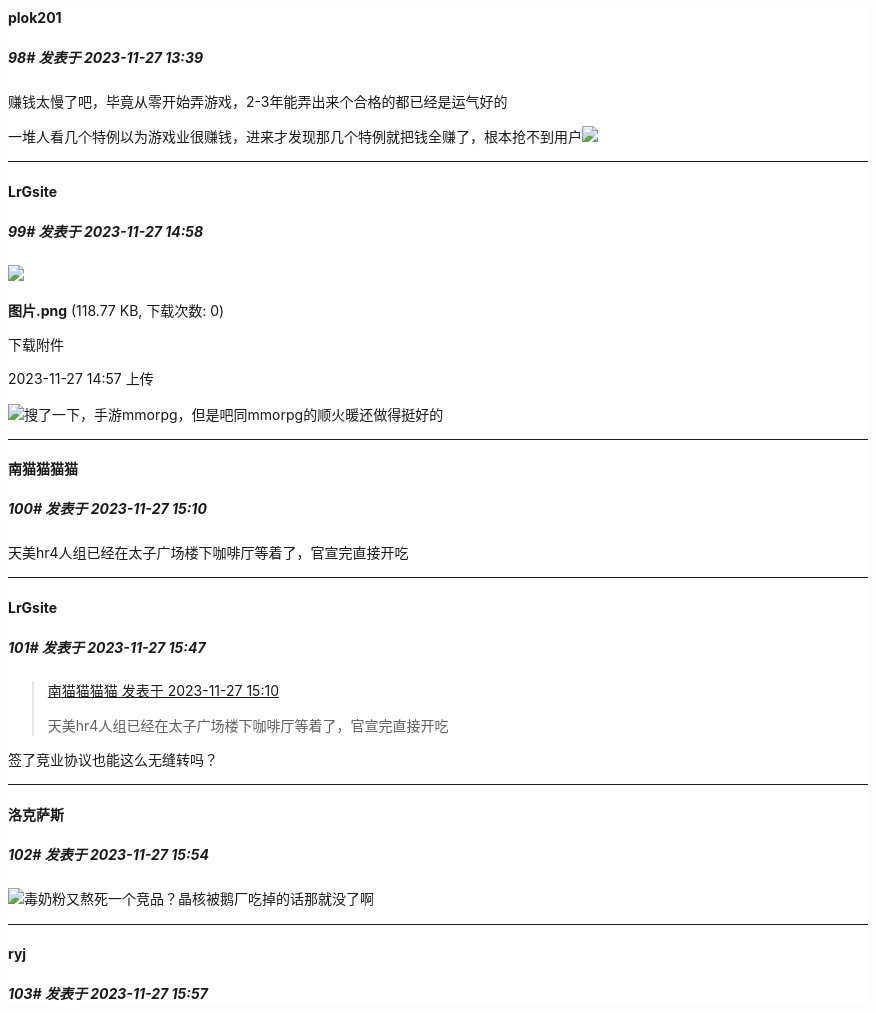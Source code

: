 ####  plok201  
##### 98#       发表于 2023-11-27 13:39

赚钱太慢了吧，毕竟从零开始弄游戏，2-3年能弄出来个合格的都已经是运气好的

一堆人看几个特例以为游戏业很赚钱，进来才发现那几个特例就把钱全赚了，根本抢不到用户<img src="https://static.saraba1st.com/image/smiley/face2017/034.png" referrerpolicy="no-referrer">


*****

####  LrGsite  
##### 99#       发表于 2023-11-27 14:58

<img src="https://img.saraba1st.com/forum/202311/27/145711pcoyieiuf7veijen.png" referrerpolicy="no-referrer">

<strong>图片.png</strong> (118.77 KB, 下载次数: 0)

下载附件

2023-11-27 14:57 上传

<img src="https://static.saraba1st.com/image/smiley/face2017/067.png" referrerpolicy="no-referrer">搜了一下，手游mmorpg，但是吧同mmorpg的顺火暖还做得挺好的


*****

####  南猫猫猫猫  
##### 100#       发表于 2023-11-27 15:10

天美hr4人组已经在太子广场楼下咖啡厅等着了，官宣完直接开吃


*****

####  LrGsite  
##### 101#       发表于 2023-11-27 15:47

<blockquote><a href="httphttps://bbs.saraba1st.com/2b/forum.php?mod=redirect&amp;goto=findpost&amp;pid=63151549&amp;ptid=2162038" target="_blank">南猫猫猫猫 发表于 2023-11-27 15:10</a>

天美hr4人组已经在太子广场楼下咖啡厅等着了，官宣完直接开吃</blockquote>
签了竞业协议也能这么无缝转吗？

*****

####  洛克萨斯  
##### 102#       发表于 2023-11-27 15:54

<img src="https://static.saraba1st.com/image/smiley/face2017/067.png" referrerpolicy="no-referrer">毒奶粉又熬死一个竞品？晶核被鹅厂吃掉的话那就没了啊


*****

####  ryj  
##### 103#       发表于 2023-11-27 15:57
